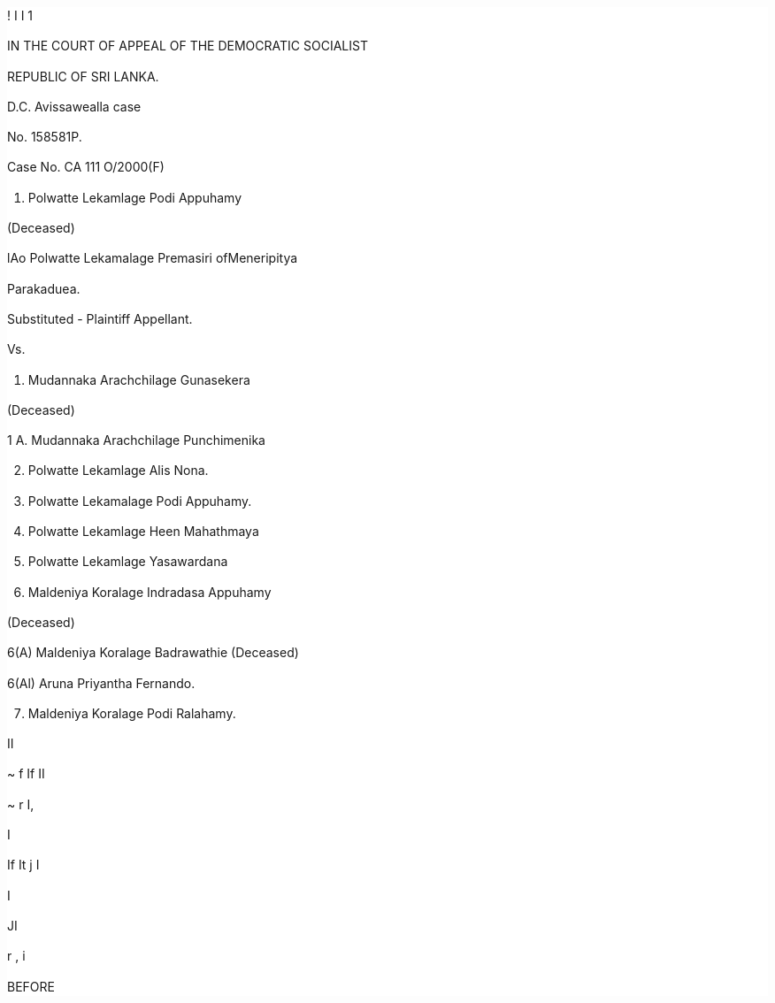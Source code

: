 ! I I 1

IN THE COURT OF APPEAL OF THE DEMOCRATIC SOCIALIST

REPUBLIC OF SRI LANKA.

D.C. Avissawealla case

No. 158581P.

Case No. CA 111 O/2000(F)

1. Polwatte Lekamlage Podi Appuhamy

(Deceased)

lAo Polwatte Lekamalage Premasiri ofMeneripitya

Parakaduea.

Substituted - Plaintiff Appellant.

Vs.

1. Mudannaka Arachchilage Gunasekera

(Deceased)

1 A. Mudannaka Arachchilage Punchimenika

2. Polwatte Lekamlage Alis Nona.

3. Polwatte Lekamalage Podi Appuhamy.

4. Polwatte Lekamlage Heen Mahathmaya

5. Polwatte Lekamlage Yasawardana

6. Maldeniya Koralage Indradasa Appuhamy

(Deceased)

6(A) Maldeniya Koralage Badrawathie (Deceased)

6(Al) Aruna Priyantha Fernando.

7. Maldeniya Koralage Podi Ralahamy.

II

~ f If II

~ r I,

I

If It j I

I

JI

r , i

BEFORE
